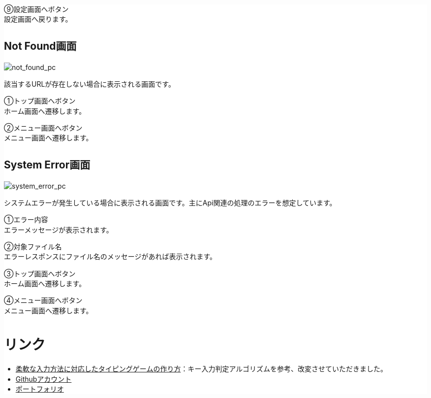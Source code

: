 ⑨設定画面へボタン  
設定画面へ戻ります。

## Not Found画面
![not_found_pc](https://user-images.githubusercontent.com/18690548/164755886-7e6630c0-75a0-4fa6-9707-8346134710c9.png)

該当するURLが存在しない場合に表示される画面です。

①トップ画面へボタン  
ホーム画面へ遷移します。

②メニュー画面へボタン  
メニュー画面へ遷移します。

## System Error画面
![system_error_pc](https://user-images.githubusercontent.com/18690548/164755920-9dfcbfea-e8c9-4af5-abd1-86c3949adb6a.png)

システムエラーが発生している場合に表示される画面です。主にApi関連の処理のエラーを想定しています。

①エラー内容  
エラーメッセージが表示されます。

②対象ファイル名  
エラーレスポンスにファイル名のメッセージがあれば表示されます。

③トップ画面へボタン  
ホーム画面へ遷移します。

④メニュー画面へボタン  
メニュー画面へ遷移します。

# リンク
* <a class="link-box" href="https://crieit.net/posts/dc0eb0f0a74f6e15e362e1f384d28f0d" target="_blank" rel="noopener noreferrer">柔軟な入力方法に対応したタイピングゲームの作り方</a>：キー入力判定アルゴリズムを参考、改変させていただきました。
* <a href="https://github.com/yoshitaka7144" target="_blank" rel="noopener noreferrer">Githubアカウント</a>
* <a href="https://portfolio.mikanbako.jp" target="_blank" rel="noopener noreferrer">ポートフォリオ</a>